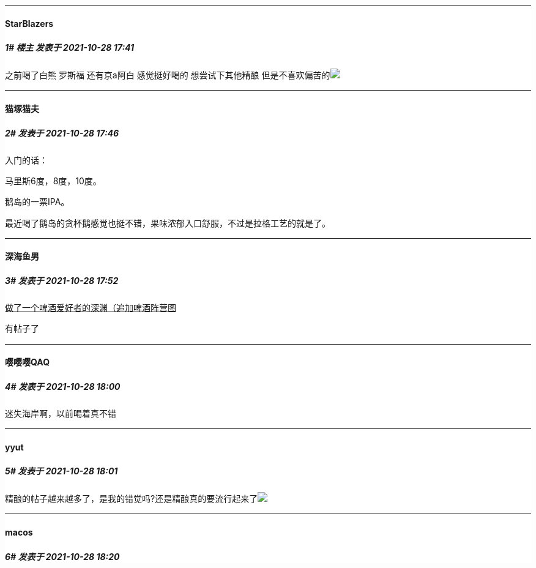 

*****

####  StarBlazers  
##### 1#       楼主       发表于 2021-10-28 17:41


之前喝了白熊 罗斯福 还有京a阿白 感觉挺好喝的
想尝试下其他精酿 但是不喜欢偏苦的<img src="https://static.saraba1st.com/image/smiley/face2017/001.png" referrerpolicy="no-referrer">


*****

####  猫塚猫夫  
##### 2#       发表于 2021-10-28 17:46


入门的话：

马里斯6度，8度，10度。

鹅岛的一票IPA。


最近喝了鹅岛的贪杯鹅感觉也挺不错，果味浓郁入口舒服，不过是拉格工艺的就是了。


*****

####  深海鱼男  
##### 3#       发表于 2021-10-28 17:52


[做了一个啤酒爱好者的深渊（追加啤酒阵营图](https://bbs.saraba1st.com/2b/thread-1865528-1-1.html)

有帖子了


*****

####  嘤嘤嘤QAQ  
##### 4#       发表于 2021-10-28 18:00


迷失海岸啊，以前喝着真不错


*****

####  yyut  
##### 5#       发表于 2021-10-28 18:01


精酿的帖子越来越多了，是我的错觉吗?还是精酿真的要流行起来了<img src="https://static.saraba1st.com/image/smiley/face2017/034.png" referrerpolicy="no-referrer">


*****

####  macos  
##### 6#       发表于 2021-10-28 18:20
